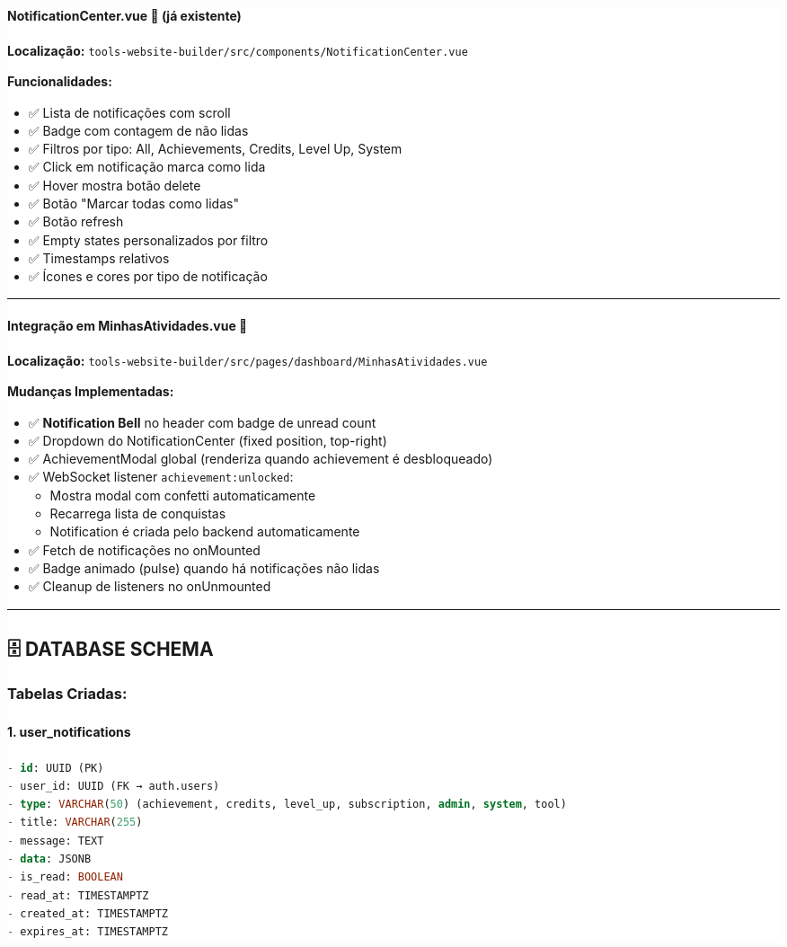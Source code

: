 
#### **NotificationCenter.vue** 🔔 (já existente)
**Localização:** `tools-website-builder/src/components/NotificationCenter.vue`

**Funcionalidades:**
- ✅ Lista de notificações com scroll
- ✅ Badge com contagem de não lidas
- ✅ Filtros por tipo: All, Achievements, Credits, Level Up, System
- ✅ Click em notificação marca como lida
- ✅ Hover mostra botão delete
- ✅ Botão "Marcar todas como lidas"
- ✅ Botão refresh
- ✅ Empty states personalizados por filtro
- ✅ Timestamps relativos
- ✅ Ícones e cores por tipo de notificação

---

#### **Integração em MinhasAtividades.vue** 📱
**Localização:** `tools-website-builder/src/pages/dashboard/MinhasAtividades.vue`

**Mudanças Implementadas:**
- ✅ **Notification Bell** no header com badge de unread count
- ✅ Dropdown do NotificationCenter (fixed position, top-right)
- ✅ AchievementModal global (renderiza quando achievement é desbloqueado)
- ✅ WebSocket listener `achievement:unlocked`:
  - Mostra modal com confetti automaticamente
  - Recarrega lista de conquistas
  - Notification é criada pelo backend automaticamente
- ✅ Fetch de notificações no onMounted
- ✅ Badge animado (pulse) quando há notificações não lidas
- ✅ Cleanup de listeners no onUnmounted

---

## 🗄️ DATABASE SCHEMA

### **Tabelas Criadas:**

#### **1. user_notifications**
```sql
- id: UUID (PK)
- user_id: UUID (FK → auth.users)
- type: VARCHAR(50) (achievement, credits, level_up, subscription, admin, system, tool)
- title: VARCHAR(255)
- message: TEXT
- data: JSONB
- is_read: BOOLEAN
- read_at: TIMESTAMPTZ
- created_at: TIMESTAMPTZ
- expires_at: TIMESTAMPTZ
```
